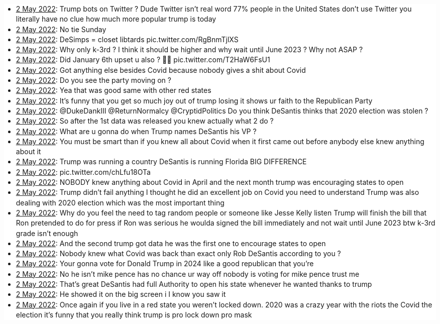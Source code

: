 * [ 2 May 2022](https://web.archive.org/web/20220502012103/https://twitter.com/Rob_E86/status/1520936199145336833): Trump bots on Twitter ? Dude Twitter isn’t real word 77% people in the United States don’t use Twitter you literally have no clue how much more popular trump is today
* [ 2 May 2022](https://web.archive.org/web/20220502011812/https://twitter.com/Rob_E86/status/1520935404878376960): No tie Sunday
* [ 2 May 2022](https://web.archive.org/web/20220502012103/https://twitter.com/Rob_E86/status/1520936199145336833): DeSimps = closet libtards pic.twitter.com/RgBnmTjlXS
* [ 2 May 2022](https://web.archive.org/web/20220502010942/https://twitter.com/Rob_E86/status/1520932270810488833): Why only k-3rd ? I think it should be higher and why wait until June 2023 ? Why not ASAP ?
* [ 2 May 2022](https://web.archive.org/web/20220502012103/https://twitter.com/Rob_E86/status/1520936199145336833): Did January 6th upset u also ? 🥲🥲 pic.twitter.com/T2HaW6FsU1
* [ 2 May 2022](https://web.archive.org/web/20220502010121/https://twitter.com/Rob_E86/status/1520931219390742530): Got anything else besides Covid because nobody gives a shit about Covid
* [ 2 May 2022](https://web.archive.org/web/20220502010051/https://twitter.com/Rob_E86/status/1520931027400675329): Do you see the party moving on ?
* [ 2 May 2022](https://web.archive.org/web/20220502005947/https://twitter.com/Rob_E86/status/1520930772575985666): Yea that was good same with other red states
* [ 2 May 2022](https://web.archive.org/web/20220502005907/https://twitter.com/Rob_E86/status/1520930631244468224): It’s funny that you get so much joy out of trump losing it shows ur faith to the Republican Party
* [ 2 May 2022](https://web.archive.org/web/20220502005715/https://twitter.com/Rob_E86/status/1520930383734448128): @DukeDankIII @ReturnNormalcy @CryptidPolitics Do you think DeSantis thinks that 2020 election was stolen ?
* [ 2 May 2022](https://web.archive.org/web/20220502005541/https://twitter.com/Rob_E86/status/1520929864324366338): So after the 1st data was released you knew actually what 2 do ?
* [ 2 May 2022](https://web.archive.org/web/20220502005357/https://twitter.com/Rob_E86/status/1520929339193413632): What are u gonna do when Trump names DeSantis his VP ?
* [ 2 May 2022](https://web.archive.org/web/20220502005244/https://twitter.com/Rob_E86/status/1520929151787704322): You must be smart than if you knew all about Covid when it first came out before anybody else knew anything about it
* [ 2 May 2022](https://web.archive.org/web/20220502004819/https://twitter.com/Rob_E86/status/1520928063126654977): Trump was running a country DeSantis is running Florida BIG DIFFERENCE
* [ 2 May 2022](https://web.archive.org/web/20220502005244/https://twitter.com/Rob_E86/status/1520929151787704322): pic.twitter.com/chLfu18OTa
* [ 2 May 2022](https://web.archive.org/web/20220502004640/https://twitter.com/Rob_E86/status/1520927681495371777): NOBODY knew anything about Covid in April and the next month trump was encouraging states to open
* [ 2 May 2022](https://web.archive.org/web/20220502003832/https://twitter.com/Rob_E86/status/1520925601351319553): Trump didn’t fail anything I thought he did an excellent job on Covid you need to understand Trump was also dealing with 2020 election which was the most important thing
* [ 2 May 2022](https://web.archive.org/web/20220502003755/https://twitter.com/Rob_E86/status/1520925307502530560): Why do you feel the need to tag random people or someone like Jesse Kelly listen Trump will finish the bill that Ron pretended to do for press if Ron was serious he woulda signed the bill immediately and not wait until June 2023 btw k-3rd grade isn’t enough
* [ 2 May 2022](https://web.archive.org/web/20220502003501/https://twitter.com/Rob_E86/status/1520924749890789381): And the second trump got data he was the first one to encourage states to open
* [ 2 May 2022](https://web.archive.org/web/20220502003323/https://twitter.com/Rob_E86/status/1520924181017378822): Nobody knew what Covid was back than exact only Rob DeSantis according to you ?
* [ 2 May 2022](https://web.archive.org/web/20220502003201/https://twitter.com/Rob_E86/status/1520923877483945985): Your gonna vote for Donald Trump in 2024 like a good republican that you’re
* [ 2 May 2022](https://web.archive.org/web/20220502003153/https://twitter.com/Rob_E86/status/1520923737792696321): No he isn’t mike pence has no chance ur way off nobody is voting for mike pence trust me
* [ 2 May 2022](https://web.archive.org/web/20220502003026/https://twitter.com/Rob_E86/status/1520923429289046016): That’s great DeSantis had full Authority to open his state whenever he wanted thanks to trump
* [ 2 May 2022](https://web.archive.org/web/20220502002727/https://twitter.com/Rob_E86/status/1520922839251132417): He showed it on the big screen i I know you saw it
* [ 2 May 2022](https://web.archive.org/web/20220502002726/https://twitter.com/Rob_E86/status/1520922722200608769): Once again if you live in a red state you weren’t locked down. 2020 was a crazy year with the riots the Covid the election it’s funny that you really think trump is pro lock down pro mask